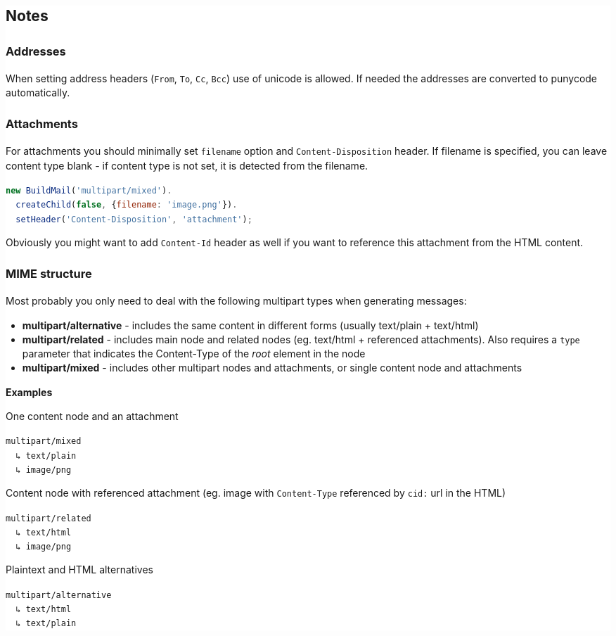 
## Notes
### Addresses
When setting address headers (`From`, `To`, `Cc`, `Bcc`) use of unicode is allowed. If needed the addresses are converted to punycode automatically.

### Attachments
For attachments you should minimally set `filename` option and `Content-Disposition` header. If filename is specified, you can leave content type blank - if content type is not set, it is detected from the filename.

```javascript
new BuildMail('multipart/mixed').
  createChild(false, {filename: 'image.png'}).
  setHeader('Content-Disposition', 'attachment');
```

Obviously you might want to add `Content-Id` header as well if you want to reference this attachment from the HTML content.

### MIME structure
Most probably you only need to deal with the following multipart types when generating messages:
- **multipart/alternative** - includes the same content in different forms (usually text/plain + text/html)
- **multipart/related** - includes main node and related nodes (eg. text/html + referenced attachments). Also requires a `type` parameter that indicates the Content-Type of the _root_ element in the node
- **multipart/mixed** - includes other multipart nodes and attachments, or single content node and attachments

**Examples**

One content node and an attachment

```
multipart/mixed
  ↳ text/plain
  ↳ image/png
```

Content node with referenced attachment (eg. image with `Content-Type` referenced by `cid:` url in the HTML)

```
multipart/related
  ↳ text/html
  ↳ image/png
```

Plaintext and HTML alternatives

```
multipart/alternative
  ↳ text/html
  ↳ text/plain
```
